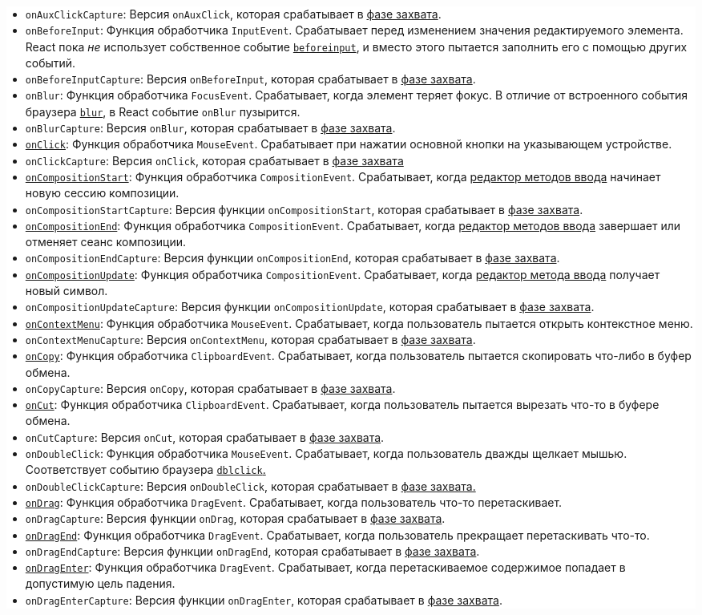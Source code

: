 -   `onAuxClickCapture`: Версия `onAuxClick`, которая срабатывает в [фазе захвата](../../../learn/responding-to-events.md#capture-phase-events).
-   `onBeforeInput`: Функция обработчика `InputEvent`. Срабатывает перед изменением значения редактируемого элемента. React пока _не_ использует собственное событие [`beforeinput`](https://developer.mozilla.org/docs/Web/API/HTMLElement/beforeinput_event), и вместо этого пытается заполнить его с помощью других событий.
-   `onBeforeInputCapture`: Версия `onBeforeInput`, которая срабатывает в [фазе захвата](../../../learn/responding-to-events.md#capture-phase-events).
-   `onBlur`: Функция обработчика `FocusEvent`. Срабатывает, когда элемент теряет фокус. В отличие от встроенного события браузера [`blur`](https://developer.mozilla.org/docs/Web/API/Element/blur_event), в React событие `onBlur` пузырится.
-   `onBlurCapture`: Версия `onBlur`, которая срабатывает в [фазе захвата](../../../learn/responding-to-events.md#capture-phase-events).
-   [`onClick`](https://developer.mozilla.org/docs/Web/API/Element/click_event): Функция обработчика `MouseEvent`. Срабатывает при нажатии основной кнопки на указывающем устройстве.
-   `onClickCapture`: Версия `onClick`, которая срабатывает в [фазе захвата](../../../learn/responding-to-events.md#capture-phase-events)
-   [`onCompositionStart`](https://developer.mozilla.org/docs/Web/API/Element/compositionstart_event): Функция обработчика `CompositionEvent`. Срабатывает, когда [редактор методов ввода](https://developer.mozilla.org/docs/Glossary/Input_method_editor) начинает новую сессию композиции.
-   `onCompositionStartCapture`: Версия функции `onCompositionStart`, которая срабатывает в [фазе захвата](../../../learn/responding-to-events.md#capture-phase-events).
-   [`onCompositionEnd`](https://developer.mozilla.org/docs/Web/API/Element/compositionend_event): Функция обработчика `CompositionEvent`. Срабатывает, когда [редактор методов ввода](https://developer.mozilla.org/docs/Glossary/Input_method_editor) завершает или отменяет сеанс композиции.
-   `onCompositionEndCapture`: Версия функции `onCompositionEnd`, которая срабатывает в [фазе захвата](../../../learn/responding-to-events.md#capture-phase-events).
-   [`onCompositionUpdate`](https://developer.mozilla.org/docs/Web/API/Element/compositionupdate_event): Функция обработчика `CompositionEvent`. Срабатывает, когда [редактор метода ввода](https://developer.mozilla.org/docs/Glossary/Input_method_editor) получает новый символ.
-   `onCompositionUpdateCapture`: Версия функции `onCompositionUpdate`, которая срабатывает в [фазе захвата](../../../learn/responding-to-events.md#capture-phase-events).
-   [`onContextMenu`](https://developer.mozilla.org/docs/Web/API/Element/contextmenu_event): Функция обработчика `MouseEvent`. Срабатывает, когда пользователь пытается открыть контекстное меню.
-   `onContextMenuCapture`: Версия `onContextMenu`, которая срабатывает в [фазе захвата](../../../learn/responding-to-events.md#capture-phase-events).
-   [`onCopy`](https://developer.mozilla.org/docs/Web/API/Element/copy_event): Функция обработчика `ClipboardEvent`. Срабатывает, когда пользователь пытается скопировать что-либо в буфер обмена.
-   `onCopyCapture`: Версия `onCopy`, которая срабатывает в [фазе захвата](../../../learn/responding-to-events.md#capture-phase-events).
-   [`onCut`](https://developer.mozilla.org/docs/Web/API/Element/cut_event): Функция обработчика `ClipboardEvent`. Срабатывает, когда пользователь пытается вырезать что-то в буфере обмена.
-   `onCutCapture`: Версия `onCut`, которая срабатывает в [фазе захвата](../../../learn/responding-to-events.md#capture-phase-events).
-   `onDoubleClick`: Функция обработчика `MouseEvent`. Срабатывает, когда пользователь дважды щелкает мышью. Соответствует событию браузера [`dblclick`.](https://developer.mozilla.org/docs/Web/API/Element/dblclick_event)
-   `onDoubleClickCapture`: Версия `onDoubleClick`, которая срабатывает в [фазе захвата.](../../../learn/responding-to-events.md#capture-phase-events)
-   [`onDrag`](https://developer.mozilla.org/docs/Web/API/HTMLElement/drag_event): Функция обработчика `DragEvent`. Срабатывает, когда пользователь что-то перетаскивает.
-   `onDragCapture`: Версия функции `onDrag`, которая срабатывает в [фазе захвата](../../../learn/responding-to-events.md#capture-phase-events).
-   [`onDragEnd`](https://developer.mozilla.org/docs/Web/API/HTMLElement/dragend_event): Функция обработчика `DragEvent`. Срабатывает, когда пользователь прекращает перетаскивать что-то.
-   `onDragEndCapture`: Версия функции `onDragEnd`, которая срабатывает в [фазе захвата](../../../learn/responding-to-events.md#capture-phase-events).
-   [`onDragEnter`](https://developer.mozilla.org/docs/Web/API/HTMLElement/dragenter_event): Функция обработчика `DragEvent`. Срабатывает, когда перетаскиваемое содержимое попадает в допустимую цель падения.
-   `onDragEnterCapture`: Версия функции `onDragEnter`, которая срабатывает в [фазе захвата](../../../learn/responding-to-events.md#capture-phase-events).